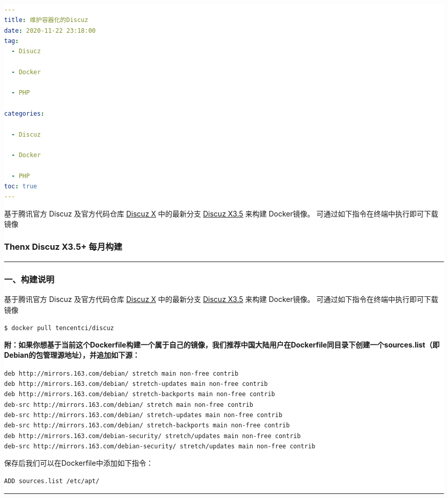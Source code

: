 ```yaml
---
title: 维护容器化的Discuz
date: 2020-11-22 23:18:00
tag:
  - Disucz

  - Docker

  - PHP

categories:

  - Discuz

  - Docker

  - PHP
toc: true
---
```


基于腾讯官方 Discuz 及官方代码仓库 [Discuz X](https://gitee.com/ComsenzDiscuz/DiscuzX) 中的最新分支  [Discuz X3.5](https://gitee.com/ComsenzDiscuz/DiscuzX/tree/v3.5/) 来构建 Docker镜像。
可通过如下指令在终端中执行即可下载镜像

### Thenx Discuz X3.5+ 每月构建

------

### 一、构建说明
基于腾讯官方 Discuz 及官方代码仓库 [Discuz X](https://gitee.com/ComsenzDiscuz/DiscuzX) 中的最新分支  [Discuz X3.5](https://gitee.com/ComsenzDiscuz/DiscuzX/tree/v3.5/) 来构建 Docker镜像。
可通过如下指令在终端中执行即可下载镜像

```shell
$ docker pull tencentci/discuz
```

**附：如果你想基于当前这个Dockerfile构建一个属于自己的镜像，我们推荐中国大陆用户在Dockerfile同目录下创建一个sources.list（即Debian的包管理源地址），并追加如下源：**

```shell
deb http://mirrors.163.com/debian/ stretch main non-free contrib
deb http://mirrors.163.com/debian/ stretch-updates main non-free contrib
deb http://mirrors.163.com/debian/ stretch-backports main non-free contrib
deb-src http://mirrors.163.com/debian/ stretch main non-free contrib
deb-src http://mirrors.163.com/debian/ stretch-updates main non-free contrib
deb-src http://mirrors.163.com/debian/ stretch-backports main non-free contrib
deb http://mirrors.163.com/debian-security/ stretch/updates main non-free contrib
deb-src http://mirrors.163.com/debian-security/ stretch/updates main non-free contrib
```
保存后我们可以在Dockerfile中添加如下指令：
```shell
ADD sources.list /etc/apt/
```
------
